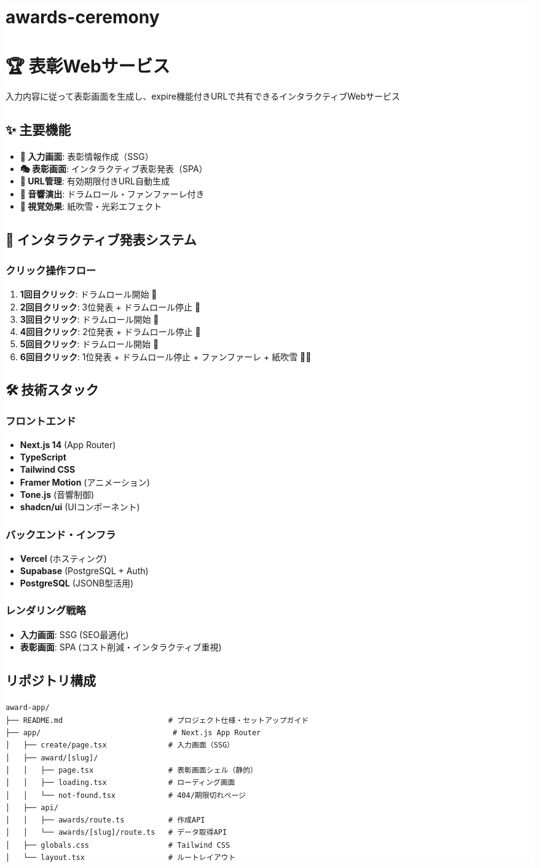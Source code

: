 # awards-ceremony

# 🏆 表彰Webサービス

入力内容に従って表彰画面を生成し、expire機能付きURLで共有できるインタラクティブWebサービス

## ✨ 主要機能

- **📝 入力画面**: 表彰情報作成（SSG）
- **🎭 表彰画面**: インタラクティブ表彰発表（SPA）
- **🔗 URL管理**: 有効期限付きURL自動生成
- **🎵 音響演出**: ドラムロール・ファンファーレ付き
- **🎉 視覚効果**: 紙吹雪・光彩エフェクト

## 🎯 インタラクティブ発表システム

### クリック操作フロー
1. **1回目クリック**: ドラムロール開始 🥁
2. **2回目クリック**: 3位発表 + ドラムロール停止 🥉
3. **3回目クリック**: ドラムロール開始 🥁
4. **4回目クリック**: 2位発表 + ドラムロール停止 🥈
5. **5回目クリック**: ドラムロール開始 🥁
6. **6回目クリック**: 1位発表 + ドラムロール停止 + ファンファーレ + 紙吹雪 🥇🎉

## 🛠️ 技術スタック

### フロントエンド
- **Next.js 14** (App Router)
- **TypeScript**
- **Tailwind CSS**
- **Framer Motion** (アニメーション)
- **Tone.js** (音響制御)
- **shadcn/ui** (UIコンポーネント)

### バックエンド・インフラ
- **Vercel** (ホスティング)
- **Supabase** (PostgreSQL + Auth)
- **PostgreSQL** (JSONB型活用)

### レンダリング戦略
- **入力画面**: SSG (SEO最適化)
- **表彰画面**: SPA (コスト削減・インタラクティブ重視)

## リポジトリ構成
```
award-app/
├── README.md                        # プロジェクト仕様・セットアップガイド
├── app/                              # Next.js App Router
│   ├── create/page.tsx              # 入力画面（SSG）
│   ├── award/[slug]/
│   │   ├── page.tsx                 # 表彰画面シェル（静的）
│   │   ├── loading.tsx              # ローディング画面
│   │   └── not-found.tsx            # 404/期限切れページ
│   ├── api/
│   │   ├── awards/route.ts          # 作成API
│   │   └── awards/[slug]/route.ts   # データ取得API
│   ├── globals.css                  # Tailwind CSS
│   └── layout.tsx                   # ルートレイアウト
```